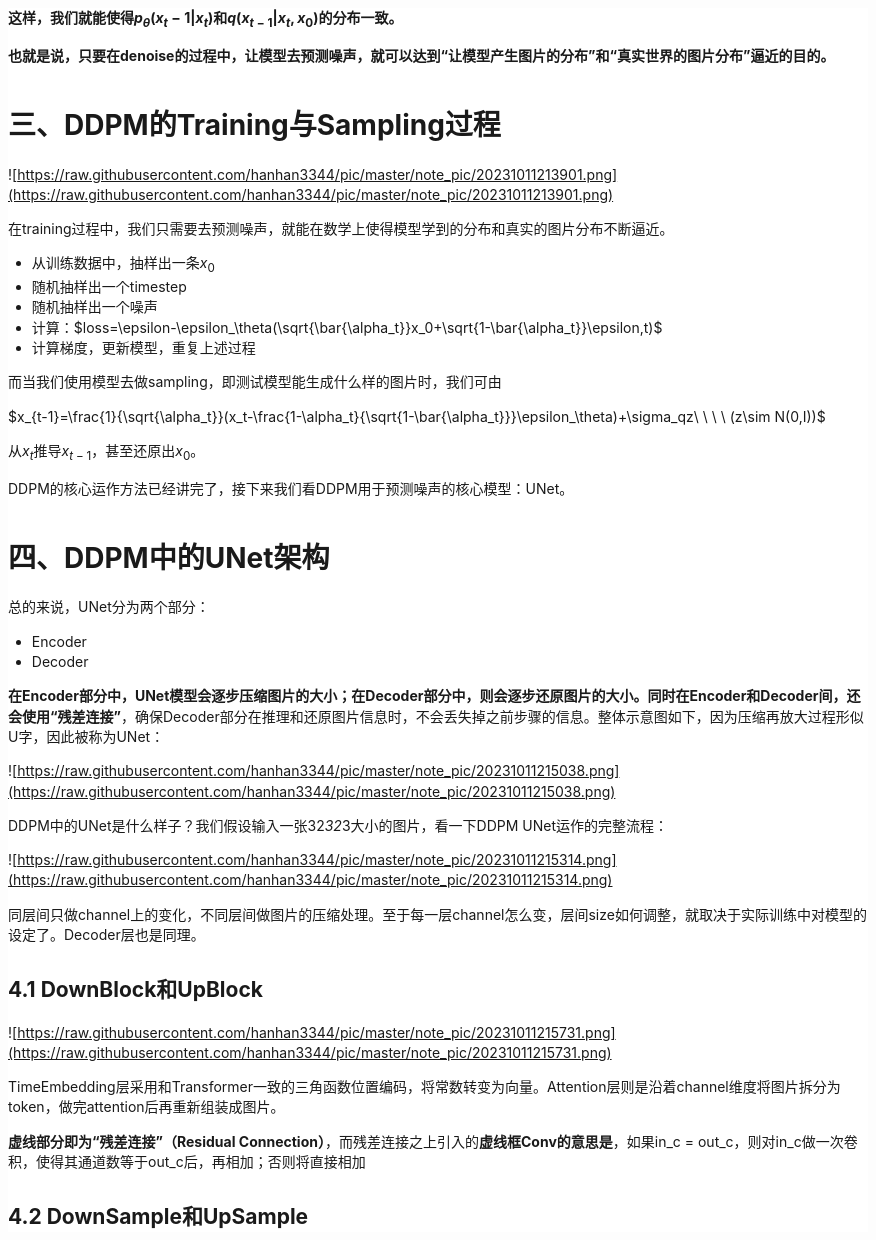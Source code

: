   **这样，我们就能使得$p_\theta(x_t-1|x_t)$和$q(x_{t-1}|x_t,x_0)$的分布一致。**

  **也就是说，只要在denoise的过程中，让模型去预测噪声，就可以达到“让模型产生图片的分布”和“真实世界的图片分布”逼近的目的。**

# 三、DDPM的Training与Sampling过程

![https://raw.githubusercontent.com/hanhan3344/pic/master/note_pic/20231011213901.png](https://raw.githubusercontent.com/hanhan3344/pic/master/note_pic/20231011213901.png)

在training过程中，我们只需要去预测噪声，就能在数学上使得模型学到的分布和真实的图片分布不断逼近。

- 从训练数据中，抽样出一条$x_0$
- 随机抽样出一个timestep
- 随机抽样出一个噪声
- 计算：$loss=\epsilon-\epsilon_\theta(\sqrt{\bar{\alpha_t}}x_0+\sqrt{1-\bar{\alpha_t}}\epsilon,t)$
- 计算梯度，更新模型，重复上述过程

而当我们使用模型去做sampling，即测试模型能生成什么样的图片时，我们可由

$x_{t-1}=\frac{1}{\sqrt{\alpha_t}}(x_t-\frac{1-\alpha_t}{\sqrt{1-\bar{\alpha_t}}}\epsilon_\theta)+\sigma_qz\ \ \ \ (z\sim N(0,I))$

从$x_t$推导$x_{t-1}$，甚至还原出$x_0$。

DDPM的核心运作方法已经讲完了，接下来我们看DDPM用于预测噪声的核心模型：UNet。

# 四、DDPM中的UNet架构

总的来说，UNet分为两个部分：

- Encoder
- Decoder

**在Encoder部分中，UNet模型会逐步压缩图片的大小；在Decoder部分中，则会逐步还原图片的大小。**同时在Encoder和Decoder间，还会使用**“残差连接”**，确保Decoder部分在推理和还原图片信息时，不会丢失掉之前步骤的信息。整体示意图如下，因为压缩再放大过程形似U字，因此被称为UNet：

![https://raw.githubusercontent.com/hanhan3344/pic/master/note_pic/20231011215038.png](https://raw.githubusercontent.com/hanhan3344/pic/master/note_pic/20231011215038.png)

DDPM中的UNet是什么样子？我们假设输入一张32*32*3大小的图片，看一下DDPM UNet运作的完整流程：

![https://raw.githubusercontent.com/hanhan3344/pic/master/note_pic/20231011215314.png](https://raw.githubusercontent.com/hanhan3344/pic/master/note_pic/20231011215314.png)

同层间只做channel上的变化，不同层间做图片的压缩处理。至于每一层channel怎么变，层间size如何调整，就取决于实际训练中对模型的设定了。Decoder层也是同理。

## 4.1 DownBlock和UpBlock

![https://raw.githubusercontent.com/hanhan3344/pic/master/note_pic/20231011215731.png](https://raw.githubusercontent.com/hanhan3344/pic/master/note_pic/20231011215731.png)

TimeEmbedding层采用和Transformer一致的三角函数位置编码，将常数转变为向量。Attention层则是沿着channel维度将图片拆分为token，做完attention后再重新组装成图片。

**虚线部分即为“残差连接”（Residual Connection）**，而残差连接之上引入的**虚线框Conv的意思是**，如果in_c = out_c，则对in_c做一次卷积，使得其通道数等于out_c后，再相加；否则将直接相加

## 4.2 DownSample和UpSample
